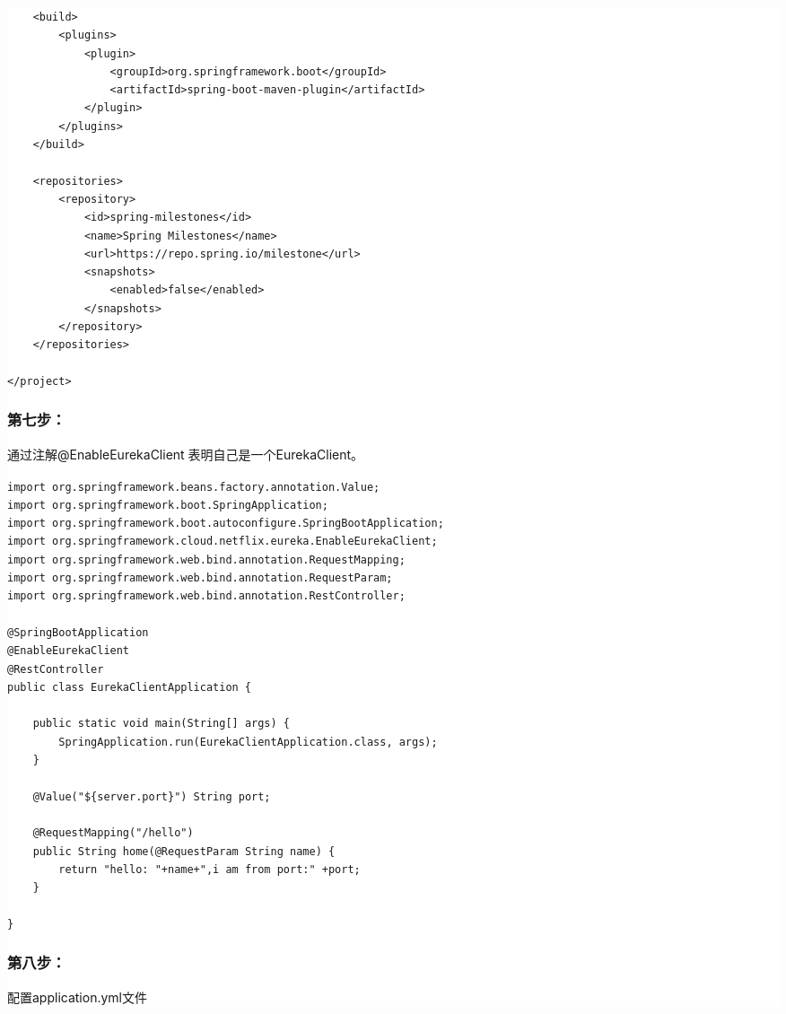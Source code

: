 		<build>
			<plugins>
				<plugin>
					<groupId>org.springframework.boot</groupId>
					<artifactId>spring-boot-maven-plugin</artifactId>
				</plugin>
			</plugins>
		</build>

		<repositories>
			<repository>
				<id>spring-milestones</id>
				<name>Spring Milestones</name>
				<url>https://repo.spring.io/milestone</url>
				<snapshots>
					<enabled>false</enabled>
				</snapshots>
			</repository>
		</repositories>

	</project>

###  第七步：

通过注解@EnableEurekaClient 表明自己是一个EurekaClient。

	import org.springframework.beans.factory.annotation.Value;
	import org.springframework.boot.SpringApplication;
	import org.springframework.boot.autoconfigure.SpringBootApplication;
	import org.springframework.cloud.netflix.eureka.EnableEurekaClient;
	import org.springframework.web.bind.annotation.RequestMapping;
	import org.springframework.web.bind.annotation.RequestParam;
	import org.springframework.web.bind.annotation.RestController;

	@SpringBootApplication
	@EnableEurekaClient
	@RestController
	public class EurekaClientApplication {

		public static void main(String[] args) {
			SpringApplication.run(EurekaClientApplication.class, args);
		}

		@Value("${server.port}") String port;

		@RequestMapping("/hello")
		public String home(@RequestParam String name) {
			return "hello: "+name+",i am from port:" +port;
		}

	}

###  第八步：

配置application.yml文件
